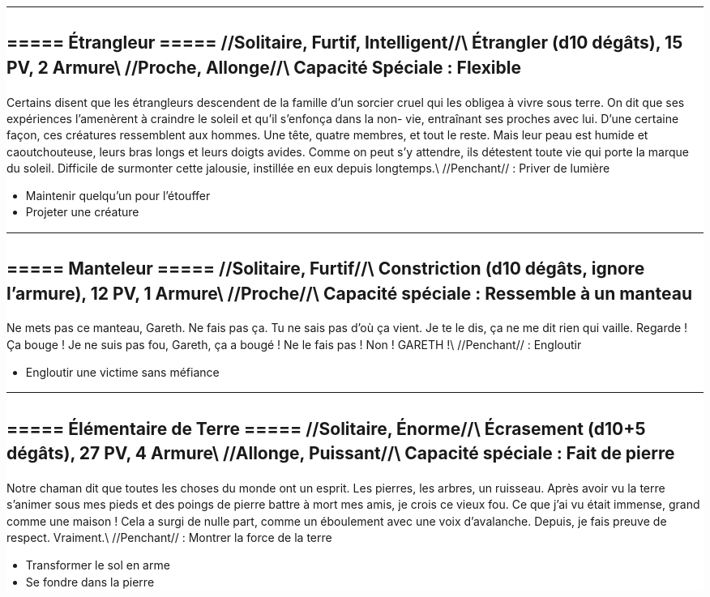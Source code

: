 ----
===== Étrangleur =====
//Solitaire, Furtif, Intelligent//\\
Étrangler (d10 dégâts), 15 PV, 2 Armure\\
//Proche, Allonge//\\
Capacité Spéciale : Flexible
----
Certains disent que les étrangleurs descendent de
la famille d’un sorcier cruel qui les obligea à vivre
sous terre. On dit que ses expériences l’amenèrent
à craindre le soleil et qu’il s’enfonça dans la non-
vie, entraînant ses proches avec lui. D’une certaine
façon, ces créatures ressemblent aux hommes.
Une tête, quatre membres, et tout le reste. Mais
leur peau est humide et caoutchouteuse, leurs
bras longs et leurs doigts avides. Comme on peut
s’y attendre, ils détestent toute vie qui porte la
marque du soleil. Difficile de surmonter cette
jalousie, instillée en eux depuis longtemps.\\
//Penchant// : Priver de lumière
  * Maintenir quelqu’un pour l’étouffer
  * Projeter une créature

----
===== Manteleur =====
//Solitaire, Furtif//\\
Constriction (d10 dégâts, ignore l’armure), 12 PV, 1 Armure\\
//Proche//\\
Capacité spéciale : Ressemble à un manteau
----
Ne mets pas ce manteau, Gareth. Ne fais pas ça. Tu
ne sais pas d’où ça vient. Je te le dis, ça ne me dit rien
qui vaille. Regarde ! Ça bouge ! Je ne suis pas fou,
Gareth, ça a bougé ! Ne le fais pas ! Non ! GARETH !\\
//Penchant// : Engloutir
  * Engloutir une victime sans méfiance

----
===== Élémentaire de Terre =====
//Solitaire, Énorme//\\
Écrasement (d10+5 dégâts), 27 PV, 4 Armure\\
//Allonge, Puissant//\\
Capacité spéciale : Fait de pierre
----
Notre chaman dit que toutes les choses du
monde ont un esprit. Les pierres, les arbres, un
ruisseau. Après avoir vu la terre s’animer sous
mes pieds et des poings de pierre battre à mort
mes amis, je crois ce vieux fou. Ce que j’ai vu
était immense, grand comme une maison ! Cela
a surgi de nulle part, comme un éboulement
avec une voix d’avalanche. Depuis, je fais preuve
de respect. Vraiment.\\
//Penchant// : Montrer la force de la terre
  * Transformer le sol en arme
  * Se fondre dans la pierre
